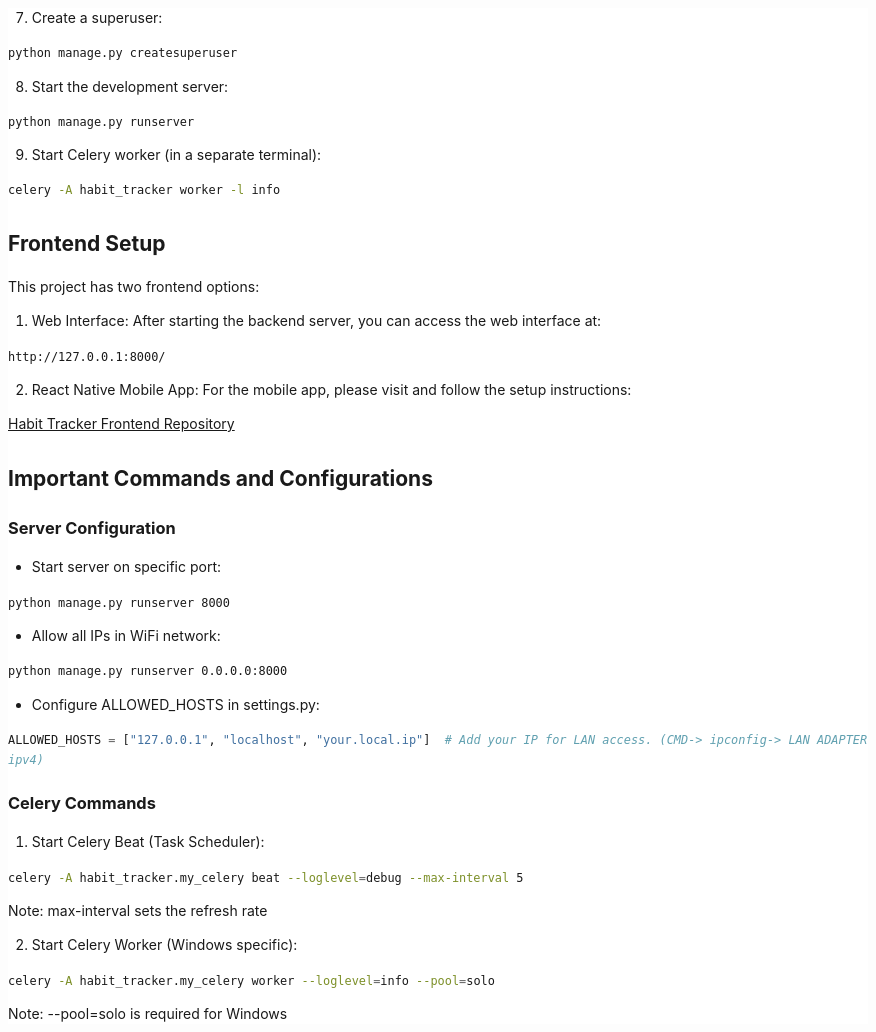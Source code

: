 7. Create a superuser:
```bash
python manage.py createsuperuser
```

8. Start the development server:
```bash
python manage.py runserver
```

9. Start Celery worker (in a separate terminal):
```bash
celery -A habit_tracker worker -l info
```

## Frontend Setup

This project has two frontend options:

1. Web Interface:
After starting the backend server, you can access the web interface at:
```
http://127.0.0.1:8000/
```

2. React Native Mobile App:
For the mobile app, please visit and follow the setup instructions:

[Habit Tracker Frontend Repository](https://github.com/isobed18/habitchatF)
## Important Commands and Configurations

### Server Configuration
- Start server on specific port:
```bash
python manage.py runserver 8000
```
- Allow all IPs in WiFi network:
```bash
python manage.py runserver 0.0.0.0:8000
```
- Configure ALLOWED_HOSTS in settings.py:
```python
ALLOWED_HOSTS = ["127.0.0.1", "localhost", "your.local.ip"]  # Add your IP for LAN access. (CMD-> ipconfig-> LAN ADAPTER ipv4)
```

### Celery Commands
1. Start Celery Beat (Task Scheduler):
```bash
celery -A habit_tracker.my_celery beat --loglevel=debug --max-interval 5
```
Note: max-interval sets the refresh rate

2. Start Celery Worker (Windows specific):
```bash
celery -A habit_tracker.my_celery worker --loglevel=info --pool=solo
```
Note: --pool=solo is required for Windows
